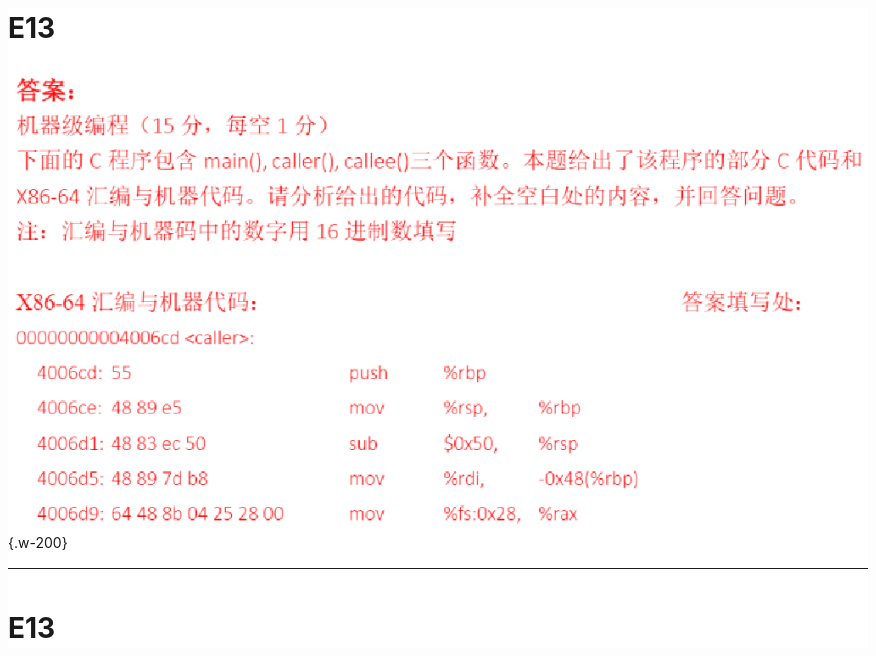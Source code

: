 
# E13

![image-20241009114241267](./res/image/slides.assets/image-20241009114241267.png){.w-200}

---

# E13
<div grid="~ cols-3 gap-12">

<div>
